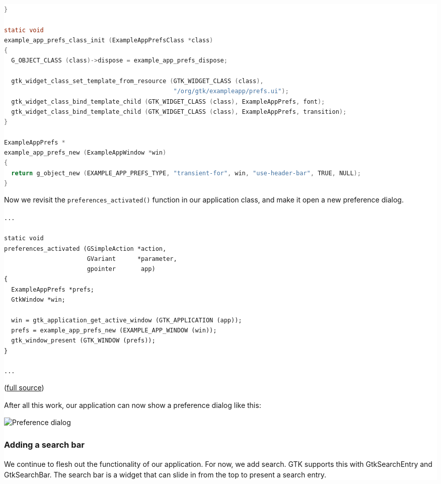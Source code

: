 ``` {.c source=examples/application6/exampleappprefs.c }
}

static void
example_app_prefs_class_init (ExampleAppPrefsClass *class)
{
  G_OBJECT_CLASS (class)->dispose = example_app_prefs_dispose;

  gtk_widget_class_set_template_from_resource (GTK_WIDGET_CLASS (class),
                                               "/org/gtk/exampleapp/prefs.ui");
  gtk_widget_class_bind_template_child (GTK_WIDGET_CLASS (class), ExampleAppPrefs, font);
  gtk_widget_class_bind_template_child (GTK_WIDGET_CLASS (class), ExampleAppPrefs, transition);
}

ExampleAppPrefs *
example_app_prefs_new (ExampleAppWindow *win)
{
  return g_object_new (EXAMPLE_APP_PREFS_TYPE, "transient-for", win, "use-header-bar", TRUE, NULL);
}
```

Now we revisit the `preferences_activated()` function in our application
class, and make it open a new preference dialog.

```
...

static void
preferences_activated (GSimpleAction *action,
                       GVariant      *parameter,
                       gpointer       app)
{
  ExampleAppPrefs *prefs;
  GtkWindow *win;

  win = gtk_application_get_active_window (GTK_APPLICATION (app));
  prefs = example_app_prefs_new (EXAMPLE_APP_WINDOW (win));
  gtk_window_present (GTK_WINDOW (prefs));
}

...
```
([full source](https://gitlab.gnome.org/GNOME/gtk/blob/master/examples/application6/exampleapp.c))

After all this work, our application can now show a preference dialog
like this:

![Preference dialog](getting-started-app6.png)

### Adding a search bar

We continue to flesh out the functionality of our application. For now, we
add search. GTK supports this with GtkSearchEntry and GtkSearchBar. The
search bar is a widget that can slide in from the top to present a search
entry.
